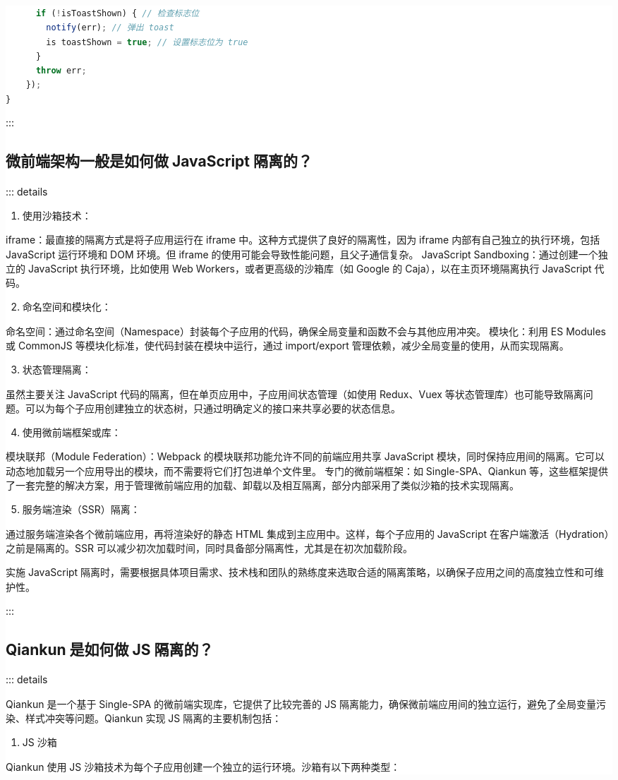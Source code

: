 ```js
      if (!isToastShown) { // 检查标志位
        notify(err); // 弹出 toast
        is toastShown = true; // 设置标志位为 true
      }
      throw err;
    });
}
```

:::

## 微前端架构一般是如何做 JavaScript 隔离的？

::: details

1. 使用沙箱技术：

iframe：最直接的隔离方式是将子应用运行在 iframe 中。这种方式提供了良好的隔离性，因为 iframe 内部有自己独立的执行环境，包括 JavaScript 运行环境和 DOM 环境。但 iframe 的使用可能会导致性能问题，且父子通信复杂。
JavaScript Sandboxing：通过创建一个独立的 JavaScript 执行环境，比如使用 Web Workers，或者更高级的沙箱库（如 Google 的 Caja），以在主页环境隔离执行 JavaScript 代码。

2. 命名空间和模块化：

命名空间：通过命名空间（Namespace）封装每个子应用的代码，确保全局变量和函数不会与其他应用冲突。
模块化：利用 ES Modules 或 CommonJS 等模块化标准，使代码封装在模块中运行，通过 import/export 管理依赖，减少全局变量的使用，从而实现隔离。

3. 状态管理隔离：

虽然主要关注 JavaScript 代码的隔离，但在单页应用中，子应用间状态管理（如使用 Redux、Vuex 等状态管理库）也可能导致隔离问题。可以为每个子应用创建独立的状态树，只通过明确定义的接口来共享必要的状态信息。

4. 使用微前端框架或库：

模块联邦（Module Federation）：Webpack 的模块联邦功能允许不同的前端应用共享 JavaScript 模块，同时保持应用间的隔离。它可以动态地加载另一个应用导出的模块，而不需要将它们打包进单个文件里。
专门的微前端框架：如 Single-SPA、Qiankun 等，这些框架提供了一套完整的解决方案，用于管理微前端应用的加载、卸载以及相互隔离，部分内部采用了类似沙箱的技术实现隔离。

5. 服务端渲染（SSR）隔离：

通过服务端渲染各个微前端应用，再将渲染好的静态 HTML 集成到主应用中。这样，每个子应用的 JavaScript 在客户端激活（Hydration）之前是隔离的。SSR 可以减少初次加载时间，同时具备部分隔离性，尤其是在初次加载阶段。

实施 JavaScript 隔离时，需要根据具体项目需求、技术栈和团队的熟练度来选取合适的隔离策略，以确保子应用之间的高度独立性和可维护性。

:::

## Qiankun 是如何做 JS 隔离的？

::: details

Qiankun 是一个基于 Single-SPA 的微前端实现库，它提供了比较完善的 JS 隔离能力，确保微前端应用间的独立运行，避免了全局变量污染、样式冲突等问题。Qiankun 实现 JS 隔离的主要机制包括：

1. JS 沙箱

Qiankun 使用 JS 沙箱技术为每个子应用创建一个独立的运行环境。沙箱有以下两种类型：
